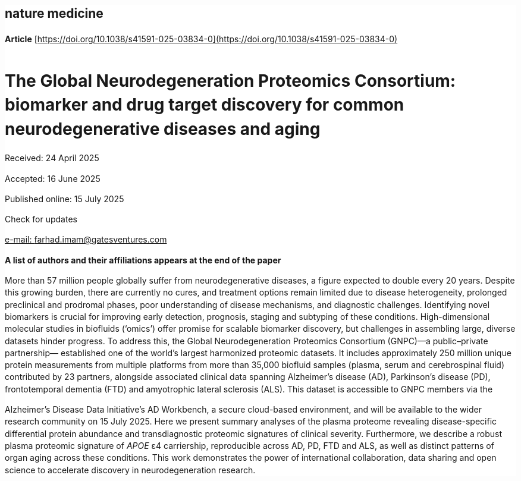 ## **nature medicine**

**Article** [https://doi.org/10.1038/s41591-025-03834-0](https://doi.org/10.1038/s41591-025-03834-0)
# **The Global Neurodegeneration Proteomics** **Consortium: biomarker and drug target** **discovery for common neurodegenerative** **diseases and aging**



Received: 24 April 2025


Accepted: 16 June 2025


Published online: 15 July 2025


Check for updates


[e-mail: farhad.imam@gatesventures.com](mailto:farhad.imam@gatesventures.com)



**A list of authors and their affiliations appears at the end of the paper**


More than 57 million people globally suffer from neurodegenerative
diseases, a figure expected to double every 20 years. Despite this growing
burden, there are currently no cures, and treatment options remain
limited due to disease heterogeneity, prolonged preclinical and prodromal
phases, poor understanding of disease mechanisms, and diagnostic
challenges. Identifying novel biomarkers is crucial for improving
early detection, prognosis, staging and subtyping of these conditions.
High-dimensional molecular studies in biofluids (‘omics’) offer promise for
scalable biomarker discovery, but challenges in assembling large, diverse
datasets hinder progress. To address this, the Global Neurodegeneration
Proteomics Consortium (GNPC)—a public–private partnership—
established one of the world’s largest harmonized proteomic datasets. It
includes approximately 250 million unique protein measurements from
multiple platforms from more than 35,000 biofluid samples (plasma,
serum and cerebrospinal fluid) contributed by 23 partners, alongside
associated clinical data spanning Alzheimer’s disease (AD), Parkinson’s
disease (PD), frontotemporal dementia (FTD) and amyotrophic lateral
sclerosis (ALS). This dataset is accessible to GNPC members via the

Alzheimer’s Disease Data Initiative’s AD Workbench, a secure cloud-based
environment, and will be available to the wider research community
on 15 July 2025. Here we present summary analyses of the plasma
proteome revealing disease-specific differential protein abundance and
transdiagnostic proteomic signatures of clinical severity. Furthermore,
we describe a robust plasma proteomic signature of _APOE_ ε4 carriership,
reproducible across AD, PD, FTD and ALS, as well as distinct patterns of
organ aging across these conditions. This work demonstrates the power of
international collaboration, data sharing and open science to accelerate
discovery in neurodegeneration research.
